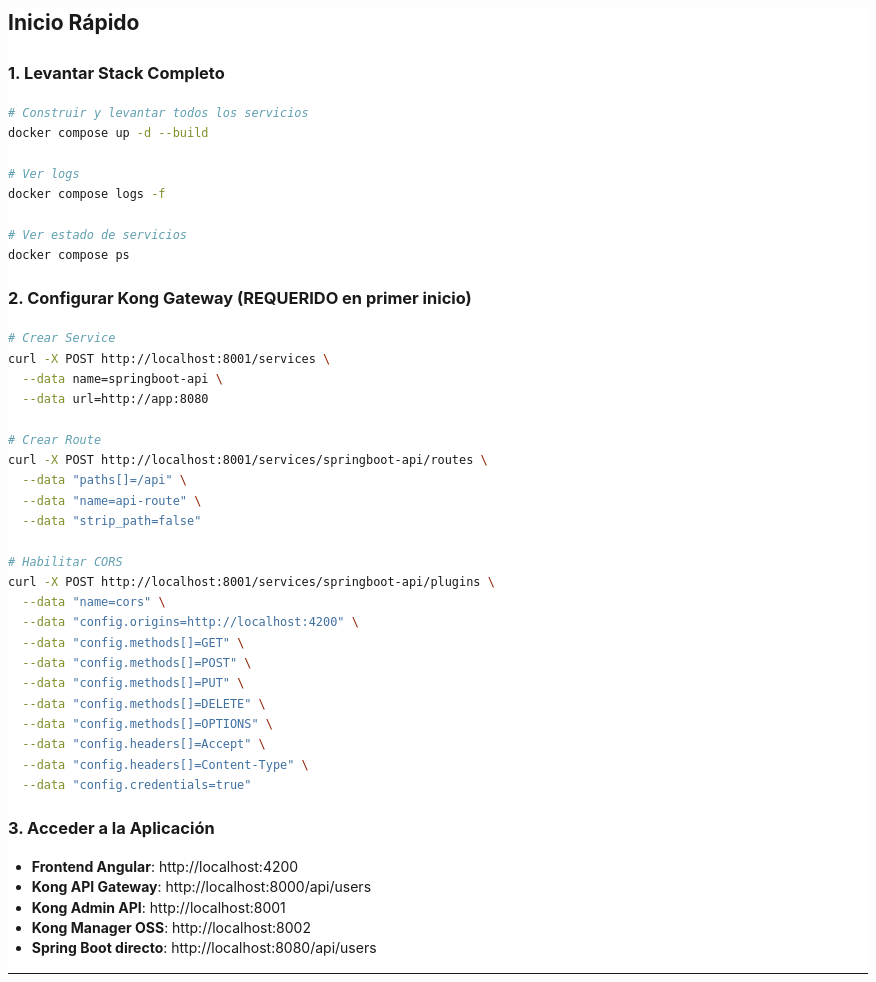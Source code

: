 
## Inicio Rápido

### 1. Levantar Stack Completo

```bash
# Construir y levantar todos los servicios
docker compose up -d --build

# Ver logs
docker compose logs -f

# Ver estado de servicios
docker compose ps
```

### 2. Configurar Kong Gateway (REQUERIDO en primer inicio)

```bash
# Crear Service
curl -X POST http://localhost:8001/services \
  --data name=springboot-api \
  --data url=http://app:8080

# Crear Route
curl -X POST http://localhost:8001/services/springboot-api/routes \
  --data "paths[]=/api" \
  --data "name=api-route" \
  --data "strip_path=false"

# Habilitar CORS
curl -X POST http://localhost:8001/services/springboot-api/plugins \
  --data "name=cors" \
  --data "config.origins=http://localhost:4200" \
  --data "config.methods[]=GET" \
  --data "config.methods[]=POST" \
  --data "config.methods[]=PUT" \
  --data "config.methods[]=DELETE" \
  --data "config.methods[]=OPTIONS" \
  --data "config.headers[]=Accept" \
  --data "config.headers[]=Content-Type" \
  --data "config.credentials=true"
```

### 3. Acceder a la Aplicación

- **Frontend Angular**: http://localhost:4200
- **Kong API Gateway**: http://localhost:8000/api/users
- **Kong Admin API**: http://localhost:8001
- **Kong Manager OSS**: http://localhost:8002
- **Spring Boot directo**: http://localhost:8080/api/users

---
